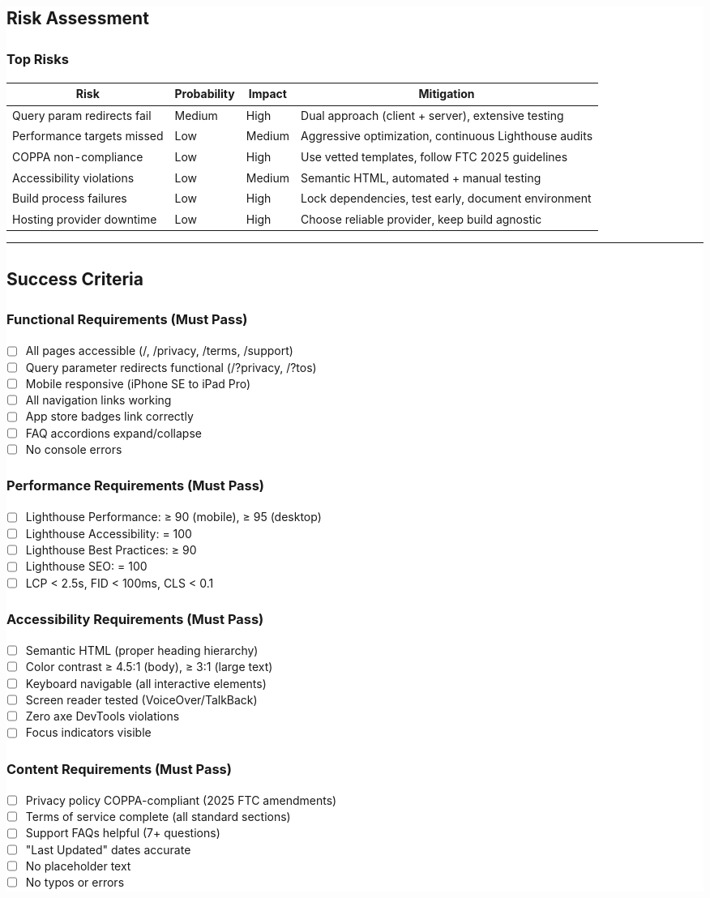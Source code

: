 
## Risk Assessment

### Top Risks

| Risk | Probability | Impact | Mitigation |
|------|------------|--------|------------|
| Query param redirects fail | Medium | High | Dual approach (client + server), extensive testing |
| Performance targets missed | Low | Medium | Aggressive optimization, continuous Lighthouse audits |
| COPPA non-compliance | Low | High | Use vetted templates, follow FTC 2025 guidelines |
| Accessibility violations | Low | Medium | Semantic HTML, automated + manual testing |
| Build process failures | Low | High | Lock dependencies, test early, document environment |
| Hosting provider downtime | Low | High | Choose reliable provider, keep build agnostic |

---

## Success Criteria

### Functional Requirements (Must Pass)
- [ ] All pages accessible (/, /privacy, /terms, /support)
- [ ] Query parameter redirects functional (/?privacy, /?tos)
- [ ] Mobile responsive (iPhone SE to iPad Pro)
- [ ] All navigation links working
- [ ] App store badges link correctly
- [ ] FAQ accordions expand/collapse
- [ ] No console errors

### Performance Requirements (Must Pass)
- [ ] Lighthouse Performance: ≥ 90 (mobile), ≥ 95 (desktop)
- [ ] Lighthouse Accessibility: = 100
- [ ] Lighthouse Best Practices: ≥ 90
- [ ] Lighthouse SEO: = 100
- [ ] LCP < 2.5s, FID < 100ms, CLS < 0.1

### Accessibility Requirements (Must Pass)
- [ ] Semantic HTML (proper heading hierarchy)
- [ ] Color contrast ≥ 4.5:1 (body), ≥ 3:1 (large text)
- [ ] Keyboard navigable (all interactive elements)
- [ ] Screen reader tested (VoiceOver/TalkBack)
- [ ] Zero axe DevTools violations
- [ ] Focus indicators visible

### Content Requirements (Must Pass)
- [ ] Privacy policy COPPA-compliant (2025 FTC amendments)
- [ ] Terms of service complete (all standard sections)
- [ ] Support FAQs helpful (7+ questions)
- [ ] "Last Updated" dates accurate
- [ ] No placeholder text
- [ ] No typos or errors
